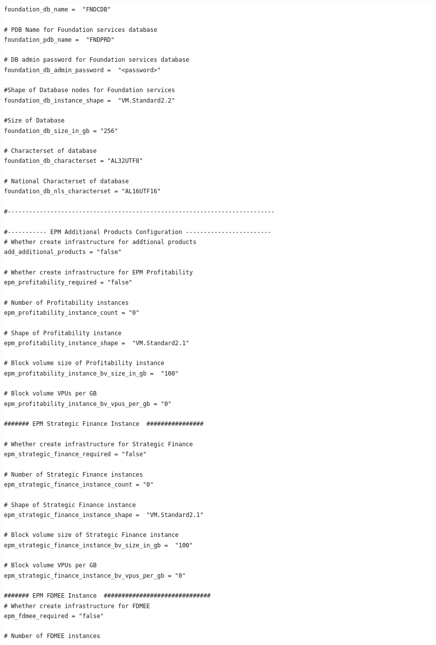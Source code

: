 ```hcl
foundation_db_name =  "FNDCDB"

# PDB Name for Foundation services database 
foundation_pdb_name =  "FNDPRD"

# DB admin password for Foundation services database
foundation_db_admin_password =  "<password>"

#Shape of Database nodes for Foundation services
foundation_db_instance_shape =  "VM.Standard2.2"

#Size of Database
foundation_db_size_in_gb = "256"

# Characterset of database
foundation_db_characterset = "AL32UTF8"

# National Characterset of database
foundation_db_nls_characterset = "AL16UTF16"

#---------------------------------------------------------------------------

#----------- EPM Additional Products Configuration ------------------------
# Whether create infrastructure for addtional products
add_additional_products = "false"

# Whether create infrastructure for EPM Profitability
epm_profitability_required = "false"

# Number of Profitability instances
epm_profitability_instance_count = "0"

# Shape of Profitability instance
epm_profitability_instance_shape =  "VM.Standard2.1"

# Block volume size of Profitability instance
epm_profitability_instance_bv_size_in_gb =  "100"

# Block volume VPUs per GB
epm_profitability_instance_bv_vpus_per_gb = "0"

####### EPM Strategic Finance Instance  ################

# Whether create infrastructure for Strategic Finance
epm_strategic_finance_required = "false"

# Number of Strategic Finance instances
epm_strategic_finance_instance_count = "0"

# Shape of Strategic Finance instance
epm_strategic_finance_instance_shape =  "VM.Standard2.1"

# Block volume size of Strategic Finance instance
epm_strategic_finance_instance_bv_size_in_gb =  "100"

# Block volume VPUs per GB
epm_strategic_finance_instance_bv_vpus_per_gb = "0"

####### EPM FDMEE Instance  ##############################
# Whether create infrastructure for FDMEE 
epm_fdmee_required = "false"

# Number of FDMEE instances
```